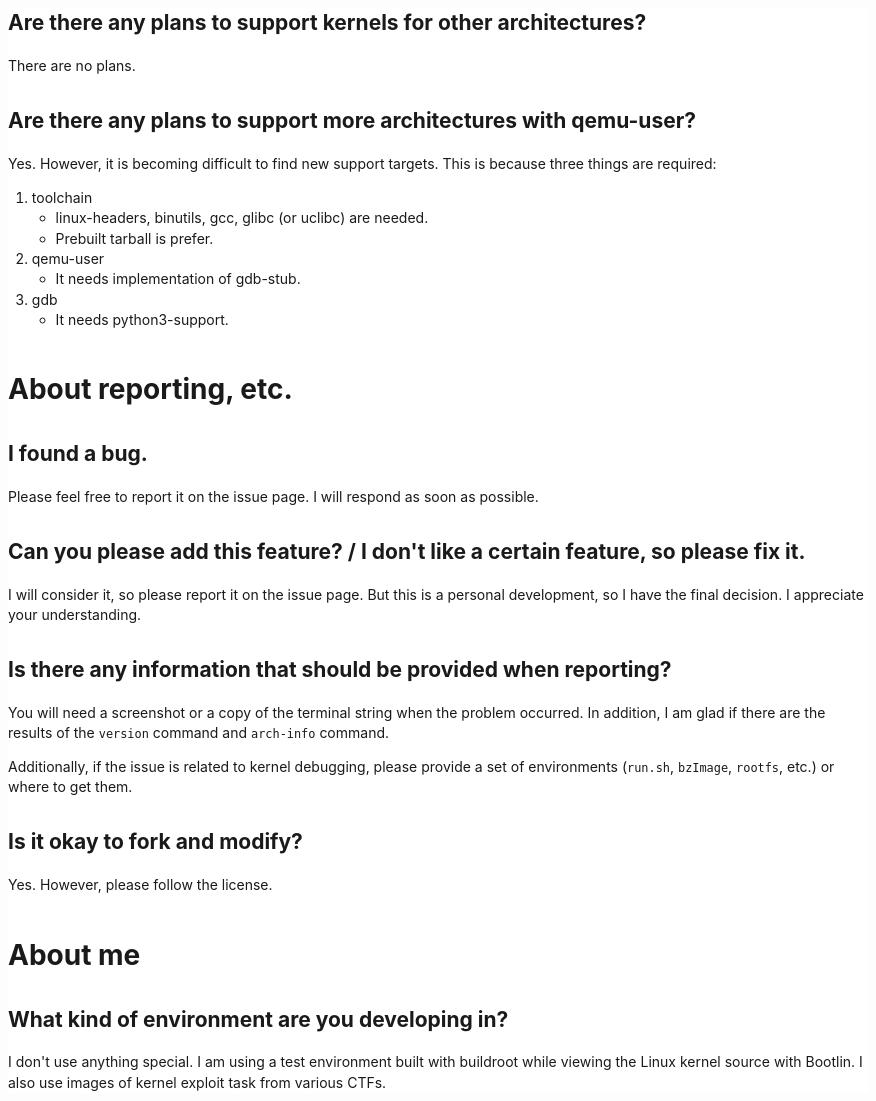 ## Are there any plans to support kernels for other architectures?
There are no plans.

## Are there any plans to support more architectures with qemu-user?
Yes. However, it is becoming difficult to find new support targets.
This is because three things are required:

1. toolchain
    * linux-headers, binutils, gcc, glibc (or uclibc) are needed.
    * Prebuilt tarball is prefer.
2. qemu-user
    * It needs implementation of gdb-stub.
3. gdb
    * It needs python3-support.


# About reporting, etc.

## I found a bug.
Please feel free to report it on the issue page. I will respond as soon as possible.

## Can you please add this feature? / I don't like a certain feature, so please fix it.
I will consider it, so please report it on the issue page.
But this is a personal development, so I have the final decision. I appreciate your understanding.

## Is there any information that should be provided when reporting?
You will need a screenshot or a copy of the terminal string when the problem occurred.
In addition, I am glad if there are the results of the `version` command and `arch-info` command.

Additionally, if the issue is related to kernel debugging, please provide a set of environments (`run.sh`, `bzImage`, `rootfs`, etc.) or where to get them.

## Is it okay to fork and modify?
Yes. However, please follow the license.


# About me

## What kind of environment are you developing in?
I don't use anything special.
I am using a test environment built with buildroot while viewing the Linux kernel source with Bootlin.
I also use images of kernel exploit task from various CTFs.
